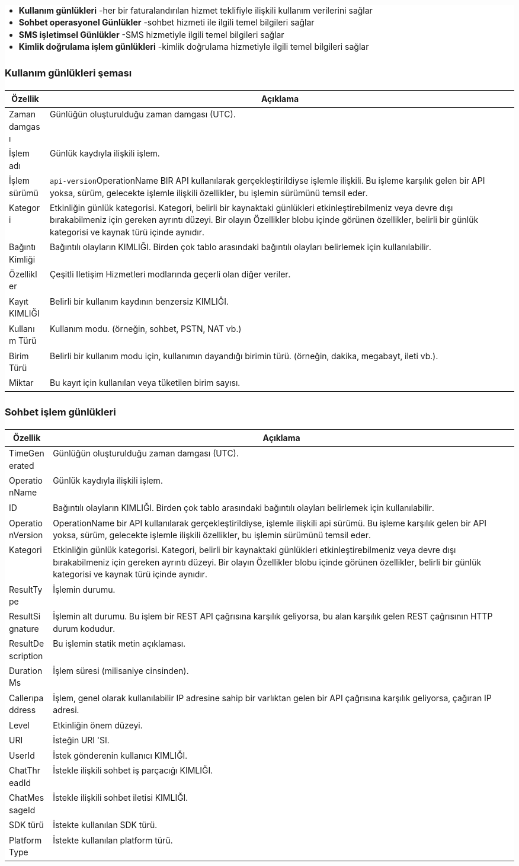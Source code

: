 * **Kullanım günlükleri** -her bir faturalandırılan hizmet teklifiyle ilişkili kullanım verilerini sağlar
* **Sohbet operasyonel Günlükler** -sohbet hizmeti ile ilgili temel bilgileri sağlar
* **SMS işletimsel Günlükler** -SMS hizmetiyle ilgili temel bilgileri sağlar
* **Kimlik doğrulama işlem günlükleri** -kimlik doğrulama hizmetiyle ilgili temel bilgileri sağlar

### <a name="usage-logs-schema"></a>Kullanım günlükleri şeması

| Özellik | Açıklama |
| -------- | ---------------|
| Zaman damgası | Günlüğün oluşturulduğu zaman damgası (UTC). |
| İşlem adı | Günlük kaydıyla ilişkili işlem. |
| İşlem sürümü | `api-version`OperationName BIR API kullanılarak gerçekleştirildiyse işlemle ilişkili. Bu işleme karşılık gelen bir API yoksa, sürüm, gelecekte işlemle ilişkili özellikler, bu işlemin sürümünü temsil eder. |
| Kategori | Etkinliğin günlük kategorisi. Kategori, belirli bir kaynaktaki günlükleri etkinleştirebilmeniz veya devre dışı bırakabilmeniz için gereken ayrıntı düzeyi. Bir olayın Özellikler blobu içinde görünen özellikler, belirli bir günlük kategorisi ve kaynak türü içinde aynıdır. |
| Bağıntı Kimliği | Bağıntılı olayların KIMLIĞI. Birden çok tablo arasındaki bağıntılı olayları belirlemek için kullanılabilir. |
| Özellikler | Çeşitli Iletişim Hizmetleri modlarında geçerli olan diğer veriler. |
| Kayıt KIMLIĞI | Belirli bir kullanım kaydının benzersiz KIMLIĞI. |
| Kullanım Türü | Kullanım modu. (örneğin, sohbet, PSTN, NAT vb.) |
| Birim Türü | Belirli bir kullanım modu için, kullanımın dayandığı birimin türü. (örneğin, dakika, megabayt, ileti vb.). |
| Miktar | Bu kayıt için kullanılan veya tüketilen birim sayısı. |

### <a name="chat-operational-logs"></a>Sohbet işlem günlükleri

| Özellik | Açıklama |
| -------- | ---------------|
| TimeGenerated | Günlüğün oluşturulduğu zaman damgası (UTC). |
| OperationName | Günlük kaydıyla ilişkili işlem. |
| ID | Bağıntılı olayların KIMLIĞI. Birden çok tablo arasındaki bağıntılı olayları belirlemek için kullanılabilir. |
| OperationVersion | OperationName bir API kullanılarak gerçekleştirildiyse, işlemle ilişkili api sürümü. Bu işleme karşılık gelen bir API yoksa, sürüm, gelecekte işlemle ilişkili özellikler, bu işlemin sürümünü temsil eder. |
| Kategori | Etkinliğin günlük kategorisi. Kategori, belirli bir kaynaktaki günlükleri etkinleştirebilmeniz veya devre dışı bırakabilmeniz için gereken ayrıntı düzeyi. Bir olayın Özellikler blobu içinde görünen özellikler, belirli bir günlük kategorisi ve kaynak türü içinde aynıdır. |
| ResultType | İşlemin durumu. |
| ResultSignature | İşlemin alt durumu. Bu işlem bir REST API çağrısına karşılık geliyorsa, bu alan karşılık gelen REST çağrısının HTTP durum kodudur. |
| ResultDescription | Bu işlemin statik metin açıklaması. |
| DurationMs | İşlem süresi (milisaniye cinsinden). |
| Callerıpaddress | İşlem, genel olarak kullanılabilir IP adresine sahip bir varlıktan gelen bir API çağrısına karşılık geliyorsa, çağıran IP adresi. |
| Level | Etkinliğin önem düzeyi. |
| URI | İsteğin URI 'SI. |
| UserId | İstek gönderenin kullanıcı KIMLIĞI. |
| ChatThreadId | İstekle ilişkili sohbet iş parçacığı KIMLIĞI. |
| ChatMessageId | İstekle ilişkili sohbet iletisi KIMLIĞI. |
| SDK türü | İstekte kullanılan SDK türü. |
| PlatformType | İstekte kullanılan platform türü. |
